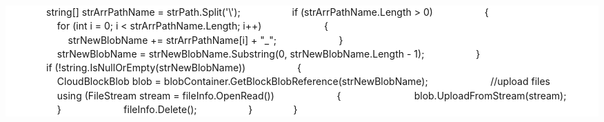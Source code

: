 &nbsp;&nbsp;&nbsp;&nbsp;&nbsp;&nbsp;&nbsp;&nbsp;&nbsp;&nbsp;&nbsp;&nbsp;&nbsp;&nbsp;&nbsp;<span class="cs__keyword">string</span>[]&nbsp;strArrPathName&nbsp;=&nbsp;strPath.Split(<span class="cs__string">'\\'</span>);&nbsp;
&nbsp;
&nbsp;&nbsp;&nbsp;&nbsp;&nbsp;&nbsp;&nbsp;&nbsp;&nbsp;&nbsp;&nbsp;&nbsp;&nbsp;&nbsp;&nbsp;<span class="cs__keyword">if</span>&nbsp;(strArrPathName.Length&nbsp;&gt;&nbsp;<span class="cs__number">0</span>)&nbsp;
&nbsp;
&nbsp;&nbsp;&nbsp;&nbsp;&nbsp;&nbsp;&nbsp;&nbsp;&nbsp;&nbsp;&nbsp;&nbsp;&nbsp;&nbsp;&nbsp;{&nbsp;
&nbsp;
&nbsp;&nbsp;&nbsp;&nbsp;&nbsp;&nbsp;&nbsp;&nbsp;&nbsp;&nbsp;&nbsp;&nbsp;&nbsp;&nbsp;&nbsp;&nbsp;&nbsp;&nbsp;&nbsp;<span class="cs__keyword">for</span>&nbsp;(<span class="cs__keyword">int</span>&nbsp;i&nbsp;=&nbsp;<span class="cs__number">0</span>;&nbsp;i&nbsp;&lt;&nbsp;strArrPathName.Length;&nbsp;i&#43;&#43;)&nbsp;
&nbsp;
&nbsp;&nbsp;&nbsp;&nbsp;&nbsp;&nbsp;&nbsp;&nbsp;&nbsp;&nbsp;&nbsp;&nbsp;&nbsp;&nbsp;&nbsp;&nbsp;&nbsp;&nbsp;&nbsp;{&nbsp;
&nbsp;
&nbsp;&nbsp;&nbsp;&nbsp;&nbsp;&nbsp;&nbsp;&nbsp;&nbsp;&nbsp;&nbsp;&nbsp;&nbsp;&nbsp;&nbsp;&nbsp;&nbsp;&nbsp;&nbsp;&nbsp;&nbsp;&nbsp;&nbsp;strNewBlobName&nbsp;&#43;=&nbsp;strArrPathName[i]&nbsp;&#43;&nbsp;<span class="cs__string">&quot;_&quot;</span>;&nbsp;
&nbsp;
&nbsp;&nbsp;&nbsp;&nbsp;&nbsp;&nbsp;&nbsp;&nbsp;&nbsp;&nbsp;&nbsp;&nbsp;&nbsp;&nbsp;&nbsp;&nbsp;&nbsp;&nbsp;&nbsp;}&nbsp;
&nbsp;
&nbsp;&nbsp;&nbsp;&nbsp;&nbsp;&nbsp;&nbsp;&nbsp;&nbsp;&nbsp;&nbsp;&nbsp;&nbsp;&nbsp;&nbsp;&nbsp;&nbsp;&nbsp;&nbsp;strNewBlobName&nbsp;=&nbsp;strNewBlobName.Substring(<span class="cs__number">0</span>,&nbsp;strNewBlobName.Length&nbsp;-&nbsp;<span class="cs__number">1</span>);&nbsp;
&nbsp;
&nbsp;&nbsp;&nbsp;&nbsp;&nbsp;&nbsp;&nbsp;&nbsp;&nbsp;&nbsp;&nbsp;&nbsp;&nbsp;&nbsp;&nbsp;}&nbsp;
&nbsp;
&nbsp;&nbsp;&nbsp;&nbsp;&nbsp;&nbsp;&nbsp;&nbsp;&nbsp;&nbsp;&nbsp;&nbsp;&nbsp;&nbsp;&nbsp;<span class="cs__keyword">if</span>&nbsp;(!<span class="cs__keyword">string</span>.IsNullOrEmpty(strNewBlobName))&nbsp;
&nbsp;
&nbsp;&nbsp;&nbsp;&nbsp;&nbsp;&nbsp;&nbsp;&nbsp;&nbsp;&nbsp;&nbsp;&nbsp;&nbsp;&nbsp;&nbsp;{&nbsp;
&nbsp;
&nbsp;&nbsp;&nbsp;&nbsp;&nbsp;&nbsp;&nbsp;&nbsp;&nbsp;&nbsp;&nbsp;&nbsp;&nbsp;&nbsp;&nbsp;&nbsp;&nbsp;&nbsp;&nbsp;CloudBlockBlob&nbsp;blob&nbsp;=&nbsp;blobContainer.GetBlockBlobReference(strNewBlobName);&nbsp;
&nbsp;
&nbsp;&nbsp;&nbsp;&nbsp;&nbsp;&nbsp;&nbsp;&nbsp;&nbsp;&nbsp;&nbsp;&nbsp;&nbsp;&nbsp;&nbsp;&nbsp;&nbsp;&nbsp;&nbsp;<span class="cs__com">//upload&nbsp;files</span>&nbsp;
&nbsp;
&nbsp;&nbsp;&nbsp;&nbsp;&nbsp;&nbsp;&nbsp;&nbsp;&nbsp;&nbsp;&nbsp;&nbsp;&nbsp;&nbsp;&nbsp;&nbsp;&nbsp;&nbsp;&nbsp;<span class="cs__keyword">using</span>&nbsp;(FileStream&nbsp;stream&nbsp;=&nbsp;fileInfo.OpenRead())&nbsp;
&nbsp;
&nbsp;&nbsp;&nbsp;&nbsp;&nbsp;&nbsp;&nbsp;&nbsp;&nbsp;&nbsp;&nbsp;&nbsp;&nbsp;&nbsp;&nbsp;&nbsp;&nbsp;&nbsp;&nbsp;{&nbsp;
&nbsp;
&nbsp;&nbsp;&nbsp;&nbsp;&nbsp;&nbsp;&nbsp;&nbsp;&nbsp;&nbsp;&nbsp;&nbsp;&nbsp;&nbsp;&nbsp;&nbsp;&nbsp;&nbsp;&nbsp;&nbsp;&nbsp;&nbsp;&nbsp;blob.UploadFromStream(stream);&nbsp;
&nbsp;
&nbsp;&nbsp;&nbsp;&nbsp;&nbsp;&nbsp;&nbsp;&nbsp;&nbsp;&nbsp;&nbsp;&nbsp;&nbsp;&nbsp;&nbsp;&nbsp;&nbsp;&nbsp;&nbsp;}&nbsp;
&nbsp;
&nbsp;&nbsp;&nbsp;&nbsp;&nbsp;&nbsp;&nbsp;&nbsp;&nbsp;&nbsp;&nbsp;&nbsp;&nbsp;&nbsp;&nbsp;&nbsp;&nbsp;&nbsp;&nbsp;fileInfo.Delete();&nbsp;
&nbsp;
&nbsp;&nbsp;&nbsp;&nbsp;&nbsp;&nbsp;&nbsp;&nbsp;&nbsp;&nbsp;&nbsp;&nbsp;&nbsp;&nbsp;&nbsp;}&nbsp;
&nbsp;
&nbsp;&nbsp;&nbsp;&nbsp;&nbsp;&nbsp;&nbsp;&nbsp;&nbsp;&nbsp;&nbsp;}&nbsp;
&nbsp;